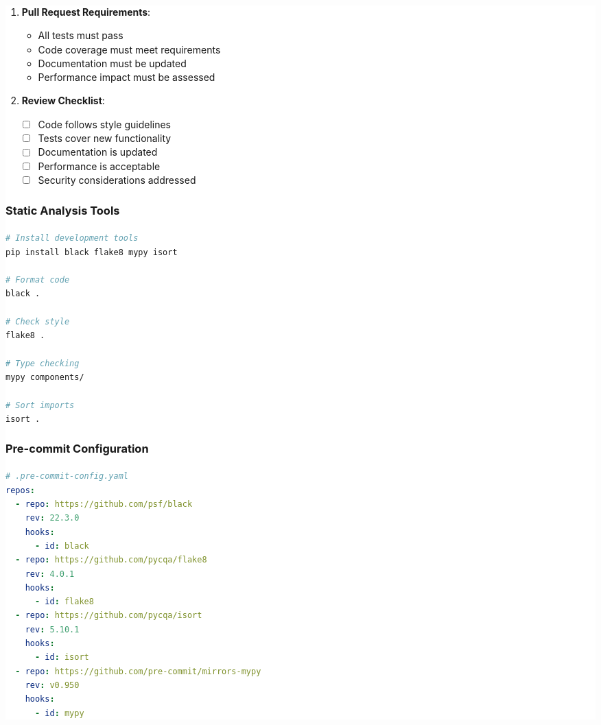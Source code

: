 1. **Pull Request Requirements**:
   - All tests must pass
   - Code coverage must meet requirements
   - Documentation must be updated
   - Performance impact must be assessed

2. **Review Checklist**:
   - [ ] Code follows style guidelines
   - [ ] Tests cover new functionality
   - [ ] Documentation is updated
   - [ ] Performance is acceptable
   - [ ] Security considerations addressed

### Static Analysis Tools

```bash
# Install development tools
pip install black flake8 mypy isort

# Format code
black .

# Check style
flake8 .

# Type checking
mypy components/

# Sort imports
isort .
```

### Pre-commit Configuration

```yaml
# .pre-commit-config.yaml
repos:
  - repo: https://github.com/psf/black
    rev: 22.3.0
    hooks:
      - id: black
  - repo: https://github.com/pycqa/flake8
    rev: 4.0.1
    hooks:
      - id: flake8
  - repo: https://github.com/pycqa/isort
    rev: 5.10.1
    hooks:
      - id: isort
  - repo: https://github.com/pre-commit/mirrors-mypy
    rev: v0.950
    hooks:
      - id: mypy
```
